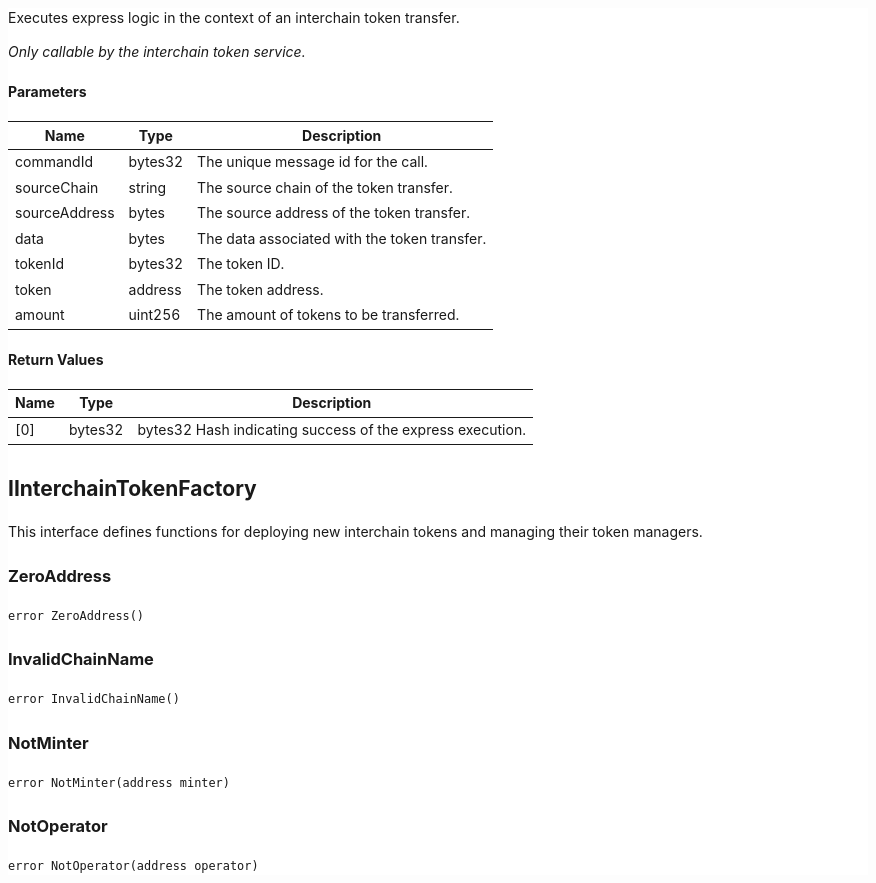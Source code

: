 Executes express logic in the context of an interchain token transfer.

_Only callable by the interchain token service._

#### Parameters

| Name          | Type    | Description                                  |
| ------------- | ------- | -------------------------------------------- |
| commandId     | bytes32 | The unique message id for the call.          |
| sourceChain   | string  | The source chain of the token transfer.      |
| sourceAddress | bytes   | The source address of the token transfer.    |
| data          | bytes   | The data associated with the token transfer. |
| tokenId       | bytes32 | The token ID.                                |
| token         | address | The token address.                           |
| amount        | uint256 | The amount of tokens to be transferred.      |

#### Return Values

| Name | Type    | Description                                               |
| ---- | ------- | --------------------------------------------------------- |
| [0]  | bytes32 | bytes32 Hash indicating success of the express execution. |

## IInterchainTokenFactory

This interface defines functions for deploying new interchain tokens and managing their token managers.

### ZeroAddress

```solidity
error ZeroAddress()
```

### InvalidChainName

```solidity
error InvalidChainName()
```

### NotMinter

```solidity
error NotMinter(address minter)
```

### NotOperator

```solidity
error NotOperator(address operator)
```
